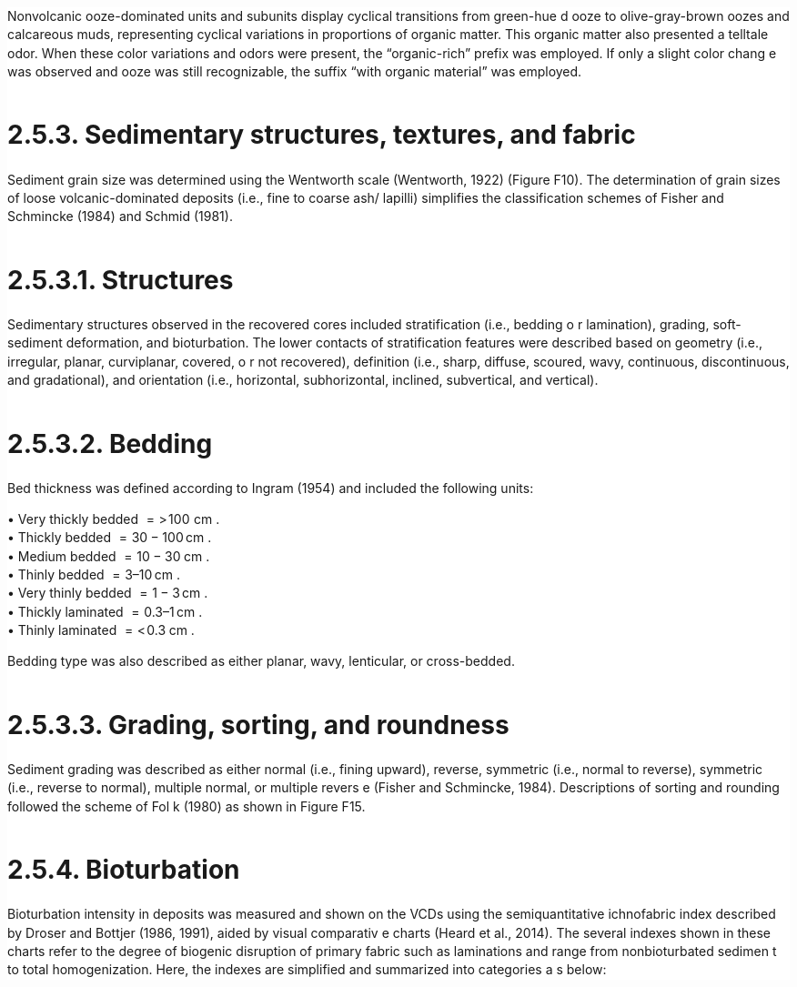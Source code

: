 Nonvolcanic ooze-dominated units and subunits display cyclical transitions from green-hue d ooze to olive-gray-brown oozes and calcareous muds, representing cyclical variations in proportions of organic matter. This organic matter also presented a telltale odor. When these color variations and odors were present, the “organic-rich” prefix was employed. If only a slight color chang e was observed and ooze was still recognizable, the suffix “with organic material” was employed.  

# 2.5.3. Sedimentary structures, textures, and fabric  

Sediment grain size was determined using the Wentworth scale (Wentworth, 1922) (Figure F10). The determination of grain sizes of loose volcanic-dominated deposits (i.e., fine to coarse ash/ lapilli) simplifies the classification schemes of Fisher and Schmincke (1984) and Schmid (1981).  

# 2.5.3.1. Structures  

Sedimentary structures observed in the recovered cores included stratification (i.e., bedding o r lamination), grading, soft-sediment deformation, and bioturbation. The lower contacts of stratification features were described based on geometry (i.e., irregular, planar, curviplanar, covered, o r not recovered), definition (i.e., sharp, diffuse, scoured, wavy, continuous, discontinuous, and gradational), and orientation (i.e., horizontal, subhorizontal, inclined, subvertical, and vertical).  

# 2.5.3.2. Bedding  

Bed thickness was defined according to Ingram (1954) and included the following units:  

• Very thickly bedded $=>\!100\,\,\mathrm{cm}$ .   
• Thickly bedded $=30{-}100\,\mathrm{cm}$ .   
• Medium bedded $=10{-}30\;\mathrm{cm}$ .   
• Thinly bedded $=3–10\,\mathrm{cm}$ .   
• Very thinly bedded $=1{-}3\,\mathsf{c m}$ .   
• Thickly laminated $=0.3–1\,\mathrm{cm}$ .   
• Thinly laminated $=<\!0.3\;\mathrm{cm}$ .  

Bedding type was also described as either planar, wavy, lenticular, or cross-bedded.  

# 2.5.3.3. Grading, sorting, and roundness  

Sediment grading was described as either normal (i.e., fining upward), reverse, symmetric (i.e., normal to reverse), symmetric (i.e., reverse to normal), multiple normal, or multiple revers e (Fisher and Schmincke, 1984). Descriptions of sorting and rounding followed the scheme of Fol k (1980) as shown in Figure F15.  

# 2.5.4. Bioturbation  

Bioturbation intensity in deposits was measured and shown on the VCDs using the semiquantitative ichnofabric index described by Droser and Bottjer (1986, 1991), aided by visual comparativ e charts (Heard et al., 2014). The several indexes shown in these charts refer to the degree of biogenic disruption of primary fabric such as laminations and range from nonbioturbated sedimen t to total homogenization. Here, the indexes are simplified and summarized into categories a s below:  

